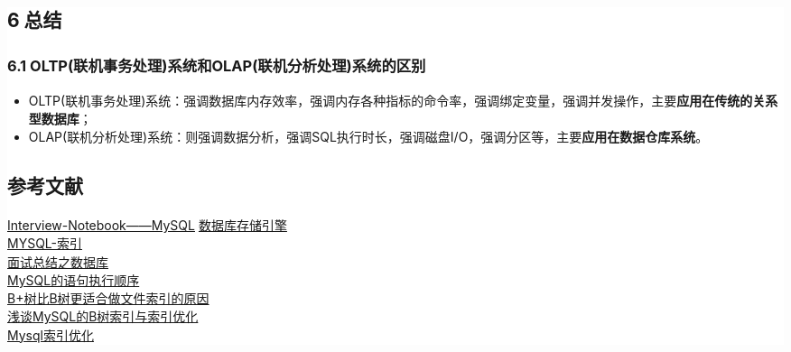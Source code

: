 ## 6 总结
### 6.1 OLTP(联机事务处理)系统和OLAP(联机分析处理)系统的区别
- OLTP(联机事务处理)系统：强调数据库内存效率，强调内存各种指标的命令率，强调绑定变量，强调并发操作，主要**应用在传统的关系型数据库**；
- OLAP(联机分析处理)系统：则强调数据分析，强调SQL执行时长，强调磁盘I/O，强调分区等，主要**应用在数据仓库系统**。



## 参考文献
[Interview-Notebook——MySQL](https://github.com/CyC2018/CS-Notes/blob/master/docs/notes/MySQL.md)
[数据库存储引擎](https://github.com/jaywcjlove/mysql-tutorial/blob/master/chapter3/3.5.md)   
[MYSQL-索引](https://segmentfault.com/a/1190000003072424)   
[面试总结之数据库](http://hcxblog.com/2016/11/07/Interview-summary/)   
[MySQL的语句执行顺序](http://www.cnblogs.com/rollenholt/p/3776923.html)    
[B+树比B树更适合做文件索引的原因](https://blog.csdn.net/mine_song/article/details/63251546)   
[浅谈MySQL的B树索引与索引优化](https://juejin.im/post/5ab857675188255570060069)     
[Mysql索引优化](https://segmentfault.com/a/1190000009717352)
